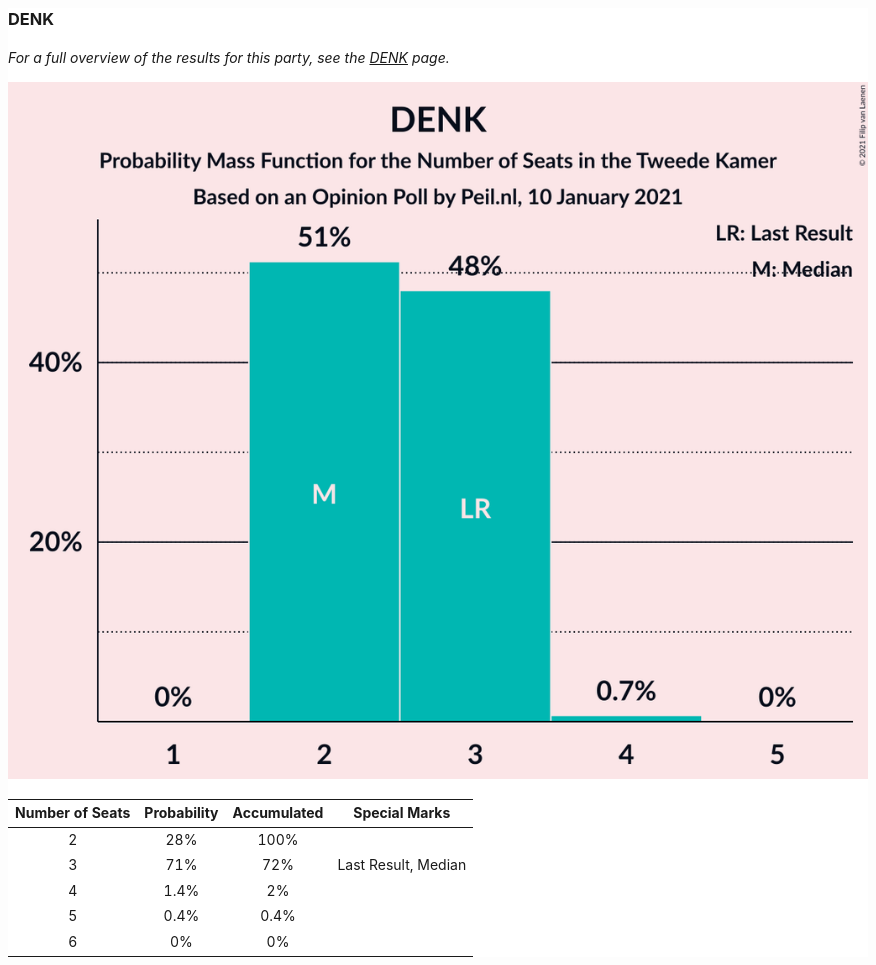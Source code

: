 ### DENK

*For a full overview of the results for this party, see the [DENK](party-denk.html) page.*

![Graph with seats probability mass function not yet produced](2021-01-10-Peilnl-seats-pmf-denk.png "Seats Probability Mass Function")

| Number of Seats | Probability | Accumulated | Special Marks |
|:---------------:|:-----------:|:-----------:|:-------------:|
| 2 | 28% | 100% |  |
| 3 | 71% | 72% | Last Result, Median |
| 4 | 1.4% | 2% |  |
| 5 | 0.4% | 0.4% |  |
| 6 | 0% | 0% |  |
